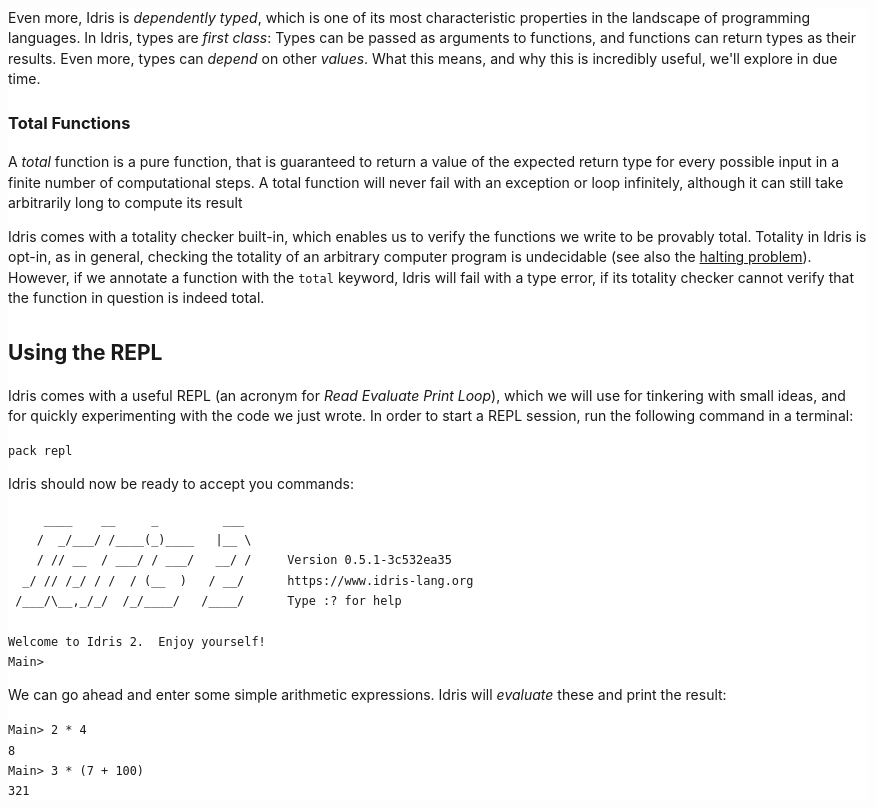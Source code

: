 Even more, Idris is *dependently typed*, which is one of its most
characteristic properties in the landscape of programming
languages. In Idris, types are *first class*: Types can be passed
as arguments to functions, and functions can return types as
their results. Even more, types can *depend* on other *values*.
What this means, and why this is incredibly useful, we'll explore
in due time.

### Total Functions

A *total* function is a pure function, that is guaranteed to return
a value of the expected return type for every possible input in
a finite number of computational steps. A total function will never fail with an
exception or loop infinitely, although it can still take arbitrarily
long to compute its result

Idris comes with a totality checker built-in, which enables us to
verify the functions we write to be provably total. Totality
in Idris is opt-in, as in general, checking the totality of
an arbitrary computer program is undecidable
(see also the [halting problem](https://en.wikipedia.org/wiki/Halting_problem)).
However, if we annotate a function with the `total` keyword,
Idris will fail with a type error, if its totality checker
cannot verify that the function in question is indeed total.

## Using the REPL

Idris comes with a useful REPL (an acronym for *Read Evaluate
Print Loop*), which we will use for tinkering with small
ideas, and for quickly experimenting with the code we just wrote.
In order to start a REPL session, run the following command
in a terminal:

```repl
pack repl
```

Idris should now be ready to accept you commands:

```repl
     ____    __     _         ___
    /  _/___/ /____(_)____   |__ \
    / // __  / ___/ / ___/   __/ /     Version 0.5.1-3c532ea35
  _/ // /_/ / /  / (__  )   / __/      https://www.idris-lang.org
 /___/\__,_/_/  /_/____/   /____/      Type :? for help

Welcome to Idris 2.  Enjoy yourself!
Main>
```

We can go ahead and enter some simple arithmetic expressions. Idris
will *evaluate* these and print the result:

```repl
Main> 2 * 4
8
Main> 3 * (7 + 100)
321
```

